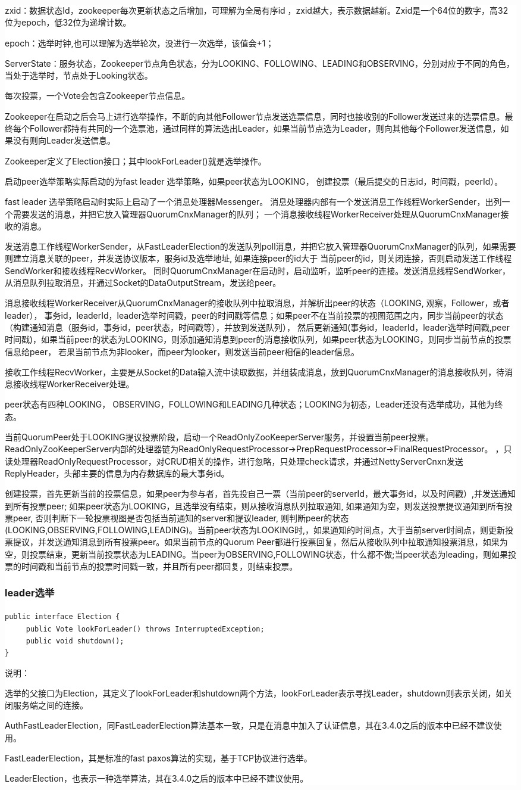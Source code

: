zxid：数据状态Id，zookeeper每次更新状态之后增加，可理解为全局有序id ，zxid越大，表示数据越新。Zxid是一个64位的数字，高32位为epoch，低32位为递增计数。

epoch：选举时钟,也可以理解为选举轮次，没进行一次选举，该值会+1；

ServerState：服务状态，Zookeeper节点角色状态，分为LOOKING、FOLLOWING、LEADING和OBSERVING，分别对应于不同的角色，当处于选举时，节点处于Looking状态。

每次投票，一个Vote会包含Zookeeper节点信息。

Zookeeper在启动之后会马上进行选举操作，不断的向其他Follower节点发送选票信息，同时也接收别的Follower发送过来的选票信息。最终每个Follower都持有共同的一个选票池，通过同样的算法选出Leader，如果当前节点选为Leader，则向其他每个Follower发送信息，如果没有则向Leader发送信息。

Zookeeper定义了Election接口；其中lookForLeader()就是选举操作。

启动peer选举策略实际启动的为fast leader 选举策略，如果peer状态为LOOKING， 创建投票（最后提交的日志id，时间戳，peerId）。

fast leader 选举策略启动时实际上启动了一个消息处理器Messenger。 消息处理器内部有一个发送消息工作线程WorkerSender，出列一个需要发送的消息，并把它放入管理器QuorumCnxManager的队列； 一个消息接收线程WorkerReceiver处理从QuorumCnxManager接收的消息。

发送消息工作线程WorkerSender，从FastLeaderElection的发送队列poll消息，并把它放入管理器QuorumCnxManager的队列，如果需要则建立消息关联的peer，并发送协议版本，服务id及选举地址, 如果连接peer的id大于 当前peer的id，则关闭连接，否则启动发送工作线程SendWorker和接收线程RecvWorker。 同时QuorumCnxManager在启动时，启动监听，监听peer的连接。发送消息线程SendWorker，从消息队列拉取消息，并通过Socket的DataOutputStream，发送给peer。

消息接收线程WorkerReceiver从QuorumCnxManager的接收队列中拉取消息，并解析出peer的状态（LOOKING, 观察，Follower，或者leader）， 事务id，leaderId，leader选举时间戳，peer的时间戳等信息；如果peer不在当前投票的视图范围之内，同步当前peer的状态（构建通知消息（服务id，事务id，peer状态，时间戳等），并放到发送队列）， 然后更新通知(事务id，leaderId，leader选举时间戳,peer时间戳)，如果当前peer的状态为LOOKING，则添加通知消息到peer的消息接收队列，如果peer状态为LOOKING，则同步当前节点的投票信息给peer， 若果当前节点为非looker，而peer为looker，则发送当前peer相信的leader信息。

接收工作线程RecvWorker，主要是从Socket的Data输入流中读取数据，并组装成消息，放到QuorumCnxManager的消息接收队列，待消息接收线程WorkerReceiver处理。

peer状态有四种LOOKING， OBSERVING，FOLLOWING和LEADING几种状态；LOOKING为初态，Leader还没有选举成功，其他为终态。

当前QuorumPeer处于LOOKING提议投票阶段，启动一个ReadOnlyZooKeeperServer服务，并设置当前peer投票。 ReadOnlyZooKeeperServer内部的处理器链为ReadOnlyRequestProcessor->PrepRequestProcessor->FinalRequestProcessor。 ，只读处理器ReadOnlyRequestProcessor，对CRUD相关的操作，进行忽略，只处理check请求，并通过NettyServerCnxn发送ReplyHeader，头部主要的信息为内存数据库的最大事务id。

创建投票，首先更新当前的投票信息，如果peer为参与者，首先投自己一票（当前peer的serverId，最大事务id，以及时间戳）,并发送通知到所有投票peer; 如果peer状态为LOOKING，且选举没有结束，则从接收消息队列拉取通知, 如果通知为空，则发送投票提议通知到所有投票peer, 否则判断下一轮投票视图是否包括当前通知的server和提议leader, 则判断peer的状态(LOOKING,OBSERVING,FOLLOWING,LEADING)。当前peer状态为LOOKING时,，如果通知的时间点，大于当前server时间点，则更新投票提议，并发送通知消息到所有投票peer。如果当前节点的Quorum Peer都进行投票回复，然后从接收队列中拉取通知投票消息，如果为空，则投票结束，更新当前投票状态为LEADING。当peer为OBSERVING,FOLLOWING状态，什么都不做;当peer状态为leading，则如果投票的时间戳和当前节点的投票时间戳一致，并且所有peer都回复，则结束投票。

### leader选举

```
public interface Election {
     public Vote lookForLeader() throws InterruptedException;
     public void shutdown();
}
```

说明：

选举的父接口为Election，其定义了lookForLeader和shutdown两个方法，lookForLeader表示寻找Leader，shutdown则表示关闭，如关闭服务端之间的连接。

AuthFastLeaderElection，同FastLeaderElection算法基本一致，只是在消息中加入了认证信息，其在3.4.0之后的版本中已经不建议使用。

FastLeaderElection，其是标准的fast paxos算法的实现，基于TCP协议进行选举。

LeaderElection，也表示一种选举算法，其在3.4.0之后的版本中已经不建议使用。
